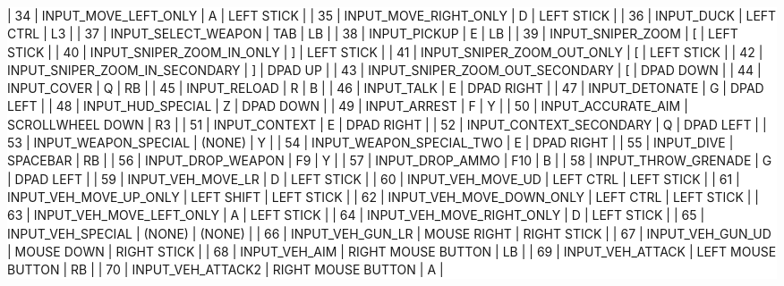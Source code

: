 | 34 | INPUT_MOVE_LEFT_ONLY | A | LEFT STICK |
| 35 | INPUT_MOVE_RIGHT_ONLY | D | LEFT STICK |
| 36 | INPUT_DUCK | LEFT CTRL | L3 |
| 37 | INPUT_SELECT_WEAPON | TAB | LB |
| 38 | INPUT_PICKUP | E | LB |
| 39 | INPUT_SNIPER_ZOOM | [ | LEFT STICK |
| 40 | INPUT_SNIPER_ZOOM_IN_ONLY | ] | LEFT STICK |
| 41 | INPUT_SNIPER_ZOOM_OUT_ONLY | [ | LEFT STICK |
| 42 | INPUT_SNIPER_ZOOM_IN_SECONDARY | ] | DPAD UP |
| 43 | INPUT_SNIPER_ZOOM_OUT_SECONDARY | [ | DPAD DOWN |
| 44 | INPUT_COVER | Q | RB |
| 45 | INPUT_RELOAD | R | B |
| 46 | INPUT_TALK | E | DPAD RIGHT |
| 47 | INPUT_DETONATE | G | DPAD LEFT |
| 48 | INPUT_HUD_SPECIAL | Z | DPAD DOWN |
| 49 | INPUT_ARREST | F | Y |
| 50 | INPUT_ACCURATE_AIM | SCROLLWHEEL DOWN | R3 |
| 51 | INPUT_CONTEXT | E | DPAD RIGHT |
| 52 | INPUT_CONTEXT_SECONDARY | Q | DPAD LEFT |
| 53 | INPUT_WEAPON_SPECIAL | (NONE) | Y |
| 54 | INPUT_WEAPON_SPECIAL_TWO | E | DPAD RIGHT |
| 55 | INPUT_DIVE | SPACEBAR | RB |
| 56 | INPUT_DROP_WEAPON | F9 | Y |
| 57 | INPUT_DROP_AMMO | F10 | B |
| 58 | INPUT_THROW_GRENADE | G | DPAD LEFT |
| 59 | INPUT_VEH_MOVE_LR | D | LEFT STICK |
| 60 | INPUT_VEH_MOVE_UD | LEFT CTRL | LEFT STICK |
| 61 | INPUT_VEH_MOVE_UP_ONLY | LEFT SHIFT | LEFT STICK |
| 62 | INPUT_VEH_MOVE_DOWN_ONLY | LEFT CTRL | LEFT STICK |
| 63 | INPUT_VEH_MOVE_LEFT_ONLY | A | LEFT STICK |
| 64 | INPUT_VEH_MOVE_RIGHT_ONLY | D | LEFT STICK |
| 65 | INPUT_VEH_SPECIAL | (NONE) | (NONE) |
| 66 | INPUT_VEH_GUN_LR | MOUSE RIGHT | RIGHT STICK |
| 67 | INPUT_VEH_GUN_UD | MOUSE DOWN | RIGHT STICK |
| 68 | INPUT_VEH_AIM | RIGHT MOUSE BUTTON | LB |
| 69 | INPUT_VEH_ATTACK | LEFT MOUSE BUTTON | RB |
| 70 | INPUT_VEH_ATTACK2 | RIGHT MOUSE BUTTON | A |